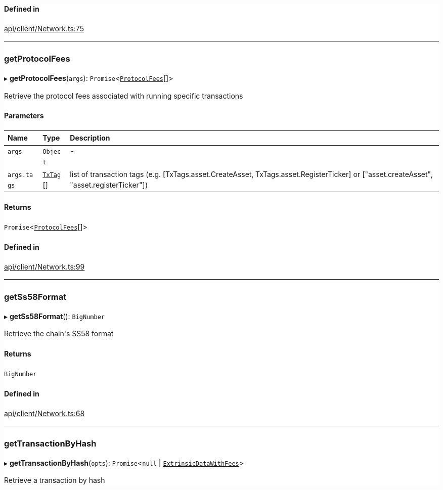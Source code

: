 #### Defined in

[api/client/Network.ts:75](https://github.com/PolymeshAssociation/polymesh-sdk/blob/2d3ac2aea/src/api/client/Network.ts#L75)

___

### getProtocolFees

▸ **getProtocolFees**(`args`): `Promise`\<[`ProtocolFees`](../../../../interfaces/Types/ProtocolFees/ProtocolFees.md)[]\>

Retrieve the protocol fees associated with running specific transactions

#### Parameters

| Name | Type | Description |
| :------ | :------ | :------ |
| `args` | `Object` | - |
| `args.tags` | [`TxTag`](../../../../modules/Generated/Types/Types.md#txtag)[] | list of transaction tags (e.g. [TxTags.asset.CreateAsset, TxTags.asset.RegisterTicker] or ["asset.createAsset", "asset.registerTicker"]) |

#### Returns

`Promise`\<[`ProtocolFees`](../../../../interfaces/Types/ProtocolFees/ProtocolFees.md)[]\>

#### Defined in

[api/client/Network.ts:99](https://github.com/PolymeshAssociation/polymesh-sdk/blob/2d3ac2aea/src/api/client/Network.ts#L99)

___

### getSs58Format

▸ **getSs58Format**(): `BigNumber`

Retrieve the chain's SS58 format

#### Returns

`BigNumber`

#### Defined in

[api/client/Network.ts:68](https://github.com/PolymeshAssociation/polymesh-sdk/blob/2d3ac2aea/src/api/client/Network.ts#L68)

___

### getTransactionByHash

▸ **getTransactionByHash**(`opts`): `Promise`\<``null`` \| [`ExtrinsicDataWithFees`](../../../../interfaces/Types/ExtrinsicDataWithFees/ExtrinsicDataWithFees.md)\>

Retrieve a transaction by hash
